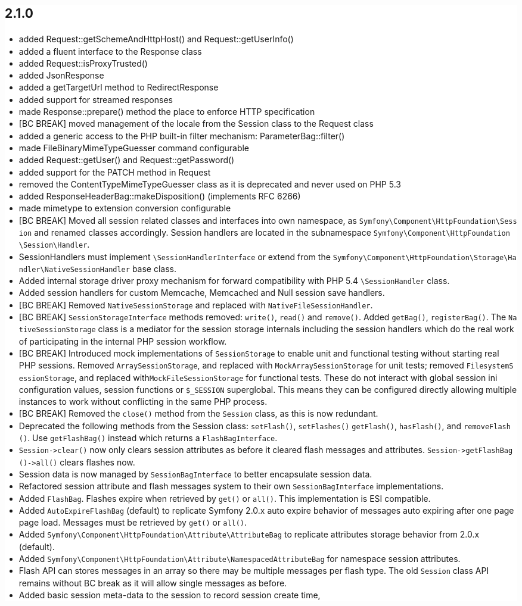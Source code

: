 2.1.0
-----

 * added Request::getSchemeAndHttpHost() and Request::getUserInfo()
 * added a fluent interface to the Response class
 * added Request::isProxyTrusted()
 * added JsonResponse
 * added a getTargetUrl method to RedirectResponse
 * added support for streamed responses
 * made Response::prepare() method the place to enforce HTTP specification
 * [BC BREAK] moved management of the locale from the Session class to the Request class
 * added a generic access to the PHP built-in filter mechanism: ParameterBag::filter()
 * made FileBinaryMimeTypeGuesser command configurable
 * added Request::getUser() and Request::getPassword()
 * added support for the PATCH method in Request
 * removed the ContentTypeMimeTypeGuesser class as it is deprecated and never used on PHP 5.3
 * added ResponseHeaderBag::makeDisposition() (implements RFC 6266)
 * made mimetype to extension conversion configurable
 * [BC BREAK] Moved all session related classes and interfaces into own namespace, as
   `Symfony\Component\HttpFoundation\Session` and renamed classes accordingly.
   Session handlers are located in the subnamespace `Symfony\Component\HttpFoundation\Session\Handler`.
 * SessionHandlers must implement `\SessionHandlerInterface` or extend from the
   `Symfony\Component\HttpFoundation\Storage\Handler\NativeSessionHandler` base class.
 * Added internal storage driver proxy mechanism for forward compatibility with
   PHP 5.4 `\SessionHandler` class.
 * Added session handlers for custom Memcache, Memcached and Null session save handlers.
 * [BC BREAK] Removed `NativeSessionStorage` and replaced with `NativeFileSessionHandler`.
 * [BC BREAK] `SessionStorageInterface` methods removed: `write()`, `read()` and
   `remove()`.  Added `getBag()`, `registerBag()`.  The `NativeSessionStorage` class
   is a mediator for the session storage internals including the session handlers
   which do the real work of participating in the internal PHP session workflow.
 * [BC BREAK] Introduced mock implementations of `SessionStorage` to enable unit
   and functional testing without starting real PHP sessions.  Removed
   `ArraySessionStorage`, and replaced with `MockArraySessionStorage` for unit
   tests; removed `FilesystemSessionStorage`, and replaced with`MockFileSessionStorage`
   for functional tests.  These do not interact with global session ini
   configuration values, session functions or `$_SESSION` superglobal. This means
   they can be configured directly allowing multiple instances to work without
   conflicting in the same PHP process.
 * [BC BREAK] Removed the `close()` method from the `Session` class, as this is
   now redundant.
 * Deprecated the following methods from the Session class: `setFlash()`, `setFlashes()`
   `getFlash()`, `hasFlash()`, and `removeFlash()`. Use `getFlashBag()` instead
   which returns a `FlashBagInterface`.
 * `Session->clear()` now only clears session attributes as before it cleared
   flash messages and attributes. `Session->getFlashBag()->all()` clears flashes now.
 * Session data is now managed by `SessionBagInterface` to better encapsulate
   session data.
 * Refactored session attribute and flash messages system to their own
  `SessionBagInterface` implementations.
 * Added `FlashBag`. Flashes expire when retrieved by `get()` or `all()`. This
   implementation is ESI compatible.
 * Added `AutoExpireFlashBag` (default) to replicate Symfony 2.0.x auto expire
   behavior of messages auto expiring after one page page load.  Messages must
   be retrieved by `get()` or `all()`.
 * Added `Symfony\Component\HttpFoundation\Attribute\AttributeBag` to replicate
   attributes storage behavior from 2.0.x (default).
 * Added `Symfony\Component\HttpFoundation\Attribute\NamespacedAttributeBag` for
   namespace session attributes.
 * Flash API can stores messages in an array so there may be multiple messages
   per flash type.  The old `Session` class API remains without BC break as it
   will allow single messages as before.
 * Added basic session meta-data to the session to record session create time,